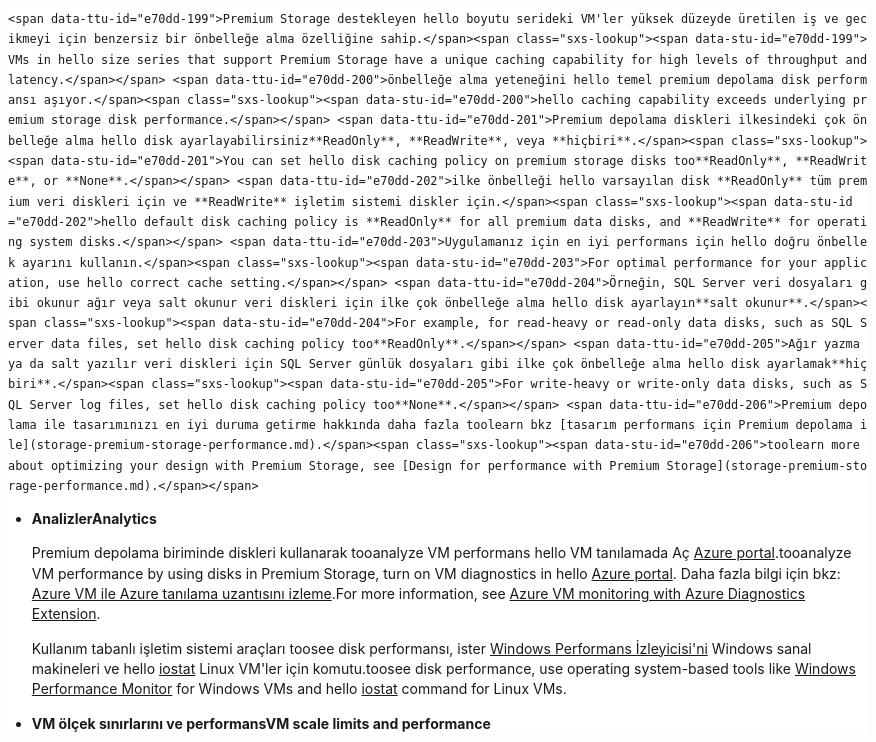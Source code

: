    <span data-ttu-id="e70dd-199">Premium Storage destekleyen hello boyutu serideki VM'ler yüksek düzeyde üretilen iş ve gecikmeyi için benzersiz bir önbelleğe alma özelliğine sahip.</span><span class="sxs-lookup"><span data-stu-id="e70dd-199">VMs in hello size series that support Premium Storage have a unique caching capability for high levels of throughput and latency.</span></span> <span data-ttu-id="e70dd-200">önbelleğe alma yeteneğini hello temel premium depolama disk performansı aşıyor.</span><span class="sxs-lookup"><span data-stu-id="e70dd-200">hello caching capability exceeds underlying premium storage disk performance.</span></span> <span data-ttu-id="e70dd-201">Premium depolama diskleri ilkesindeki çok önbelleğe alma hello disk ayarlayabilirsiniz**ReadOnly**, **ReadWrite**, veya **hiçbiri**.</span><span class="sxs-lookup"><span data-stu-id="e70dd-201">You can set hello disk caching policy on premium storage disks too**ReadOnly**, **ReadWrite**, or **None**.</span></span> <span data-ttu-id="e70dd-202">ilke önbelleği hello varsayılan disk **ReadOnly** tüm premium veri diskleri için ve **ReadWrite** işletim sistemi diskler için.</span><span class="sxs-lookup"><span data-stu-id="e70dd-202">hello default disk caching policy is **ReadOnly** for all premium data disks, and **ReadWrite** for operating system disks.</span></span> <span data-ttu-id="e70dd-203">Uygulamanız için en iyi performans için hello doğru önbellek ayarını kullanın.</span><span class="sxs-lookup"><span data-stu-id="e70dd-203">For optimal performance for your application, use hello correct cache setting.</span></span> <span data-ttu-id="e70dd-204">Örneğin, SQL Server veri dosyaları gibi okunur ağır veya salt okunur veri diskleri için ilke çok önbelleğe alma hello disk ayarlayın**salt okunur**.</span><span class="sxs-lookup"><span data-stu-id="e70dd-204">For example, for read-heavy or read-only data disks, such as SQL Server data files, set hello disk caching policy too**ReadOnly**.</span></span> <span data-ttu-id="e70dd-205">Ağır yazma ya da salt yazılır veri diskleri için SQL Server günlük dosyaları gibi ilke çok önbelleğe alma hello disk ayarlamak**hiçbiri**.</span><span class="sxs-lookup"><span data-stu-id="e70dd-205">For write-heavy or write-only data disks, such as SQL Server log files, set hello disk caching policy too**None**.</span></span> <span data-ttu-id="e70dd-206">Premium depolama ile tasarımınızı en iyi duruma getirme hakkında daha fazla toolearn bkz [tasarım performans için Premium depolama ile](storage-premium-storage-performance.md).</span><span class="sxs-lookup"><span data-stu-id="e70dd-206">toolearn more about optimizing your design with Premium Storage, see [Design for performance with Premium Storage](storage-premium-storage-performance.md).</span></span>

* <span data-ttu-id="e70dd-207">**Analizler**</span><span class="sxs-lookup"><span data-stu-id="e70dd-207">**Analytics**</span></span>

    <span data-ttu-id="e70dd-208">Premium depolama biriminde diskleri kullanarak tooanalyze VM performans hello VM tanılamada Aç [Azure portal](https://portal.azure.com).</span><span class="sxs-lookup"><span data-stu-id="e70dd-208">tooanalyze VM performance by using disks in Premium Storage, turn on VM diagnostics in hello [Azure portal](https://portal.azure.com).</span></span> <span data-ttu-id="e70dd-209">Daha fazla bilgi için bkz: [Azure VM ile Azure tanılama uzantısını izleme](https://azure.microsoft.com/blog/2014/09/02/windows-azure-virtual-machine-monitoring-with-wad-extension/).</span><span class="sxs-lookup"><span data-stu-id="e70dd-209">For more information, see [Azure VM monitoring with Azure Diagnostics Extension](https://azure.microsoft.com/blog/2014/09/02/windows-azure-virtual-machine-monitoring-with-wad-extension/).</span></span> 

    <span data-ttu-id="e70dd-210">Kullanım tabanlı işletim sistemi araçları toosee disk performansı, ister [Windows Performans İzleyicisi'ni](https://technet.microsoft.com/library/cc749249.aspx) Windows sanal makineleri ve hello [iostat](http://linux.die.net/man/1/iostat) Linux VM'ler için komutu.</span><span class="sxs-lookup"><span data-stu-id="e70dd-210">toosee disk performance, use operating system-based tools like [Windows Performance Monitor](https://technet.microsoft.com/library/cc749249.aspx) for Windows VMs and hello [iostat](http://linux.die.net/man/1/iostat) command for Linux VMs.</span></span>

* <span data-ttu-id="e70dd-211">**VM ölçek sınırlarını ve performans**</span><span class="sxs-lookup"><span data-stu-id="e70dd-211">**VM scale limits and performance**</span></span>
